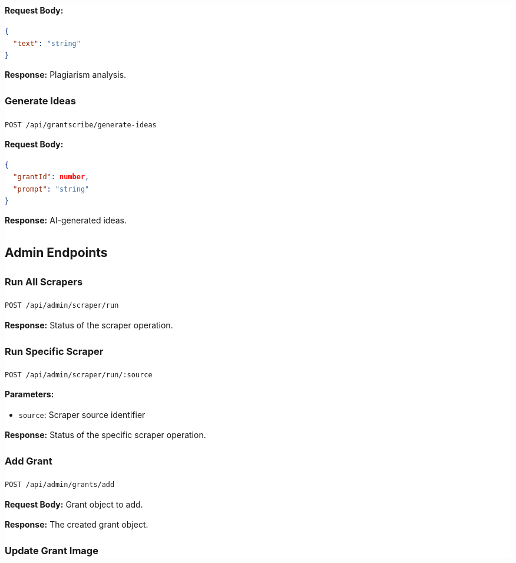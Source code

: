**Request Body:**
```json
{
  "text": "string"
}
```

**Response:** Plagiarism analysis.

### Generate Ideas

```
POST /api/grantscribe/generate-ideas
```

**Request Body:**
```json
{
  "grantId": number,
  "prompt": "string"
}
```

**Response:** AI-generated ideas.

## Admin Endpoints

### Run All Scrapers

```
POST /api/admin/scraper/run
```

**Response:** Status of the scraper operation.

### Run Specific Scraper

```
POST /api/admin/scraper/run/:source
```

**Parameters:**
- `source`: Scraper source identifier

**Response:** Status of the specific scraper operation.

### Add Grant

```
POST /api/admin/grants/add
```

**Request Body:** Grant object to add.

**Response:** The created grant object.

### Update Grant Image
